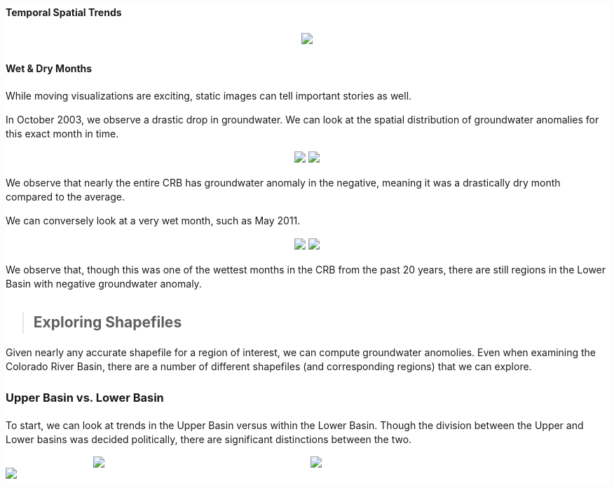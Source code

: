 #### Temporal Spatial Trends 
<p align="center">
    <img src="{{site.url }}{{site.baseurl }}/assets/img/05gwvolumechanges_pillow.gif" width=800>
</p>

#### Wet & Dry Months

While moving visualizations are exciting, static images can tell important stories as well. 

In October 2003, we observe a drastic drop in groundwater. We can look at the spatial distribution of groundwater anomalies for this exact month in time. 

<p align="center">
    <img src="{{site.url }}{{site.baseurl }}/assets/img/5oct03.png">
    <img src="{{site.url }}{{site.baseurl }}/assets/img/5oct03sp.png">
</p>

We observe that nearly the entire CRB has groundwater anomaly in the negative, meaning it was a drastically dry month compared to the average. 

We can conversely look at a very wet month, such as May 2011.

<p align="center">
    <img src="{{site.url }}{{site.baseurl }}/assets/img/05may.png">
    <img src="{{site.url }}{{site.baseurl }}/assets/img/5may11sp.png">
</p>

We observe that, though this was one of the wettest months in the CRB from the past 20 years, there are still regions in the Lower Basin with negative groundwater anomaly. 



>## Exploring Shapefiles

Given nearly any accurate shapefile for a region of interest, we can compute groundwater anomolies. Even when examining the Colorado River Basin, there are a number of different shapefiles (and corresponding regions) that we can explore.



### Upper Basin vs. Lower Basin

To start, we can look at trends in the Upper Basin versus within the Lower Basin. Though the division between the Upper and Lower basins was decided politically, there are significant distinctions between the two. 

<p align="center">
    <div style="display: flex; justify-content: center; gap: 10px;">
        <img src="{{site.url }}{{site.baseurl }}/assets/img/5upperbasin.png" width="300">
        <img src="{{site.url }}{{site.baseurl }}/assets/img/5lowerbasin.png" width="300">
    </div>
    <img src="{{site.url }}{{site.baseurl }}/assets/img/5upperlower.png">
</p>
